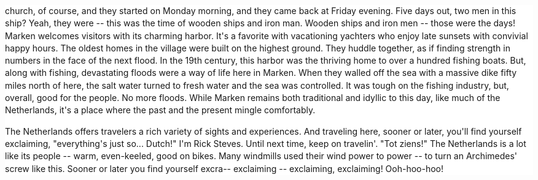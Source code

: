 church, of course, and they started on Monday morning, and they came back at Friday evening. Five days out, two men in this ship? Yeah, they were -- this was the time of wooden ships and iron man. Wooden ships and iron men -- those were the days! Marken welcomes visitors with its charming harbor. It's a favorite with vacationing yachters who enjoy late sunsets with convivial happy hours. The oldest homes in the village were built on the highest ground. They huddle together, as if finding strength in numbers in the face of the next flood. In the 19th century, this harbor was the thriving home to over a hundred fishing boats. But, along with fishing, devastating floods were a way of life here in Marken. When they walled off the sea with a massive dike fifty miles north of here, the salt water turned to fresh water and the sea was controlled. It was tough on the fishing industry, but, overall, good for the people. No more floods. While Marken remains both traditional and idyllic to this day, like much of the Netherlands, it's a place where the past and the present mingle comfortably. 

The Netherlands offers travelers a rich variety of sights and experiences. And traveling here, sooner or later, you'll find yourself exclaiming, "everything's just so... Dutch!" I'm Rick Steves. Until next time, keep on travelin'. "Tot ziens!" The Netherlands is a lot like its people -- warm, even-keeled, good on bikes. Many windmills used their wind power to power -- to turn an Archimedes' screw like this. Sooner or later you find yourself excra-- exclaiming -- exclaiming, exclaiming! Ooh-hoo-hoo! 